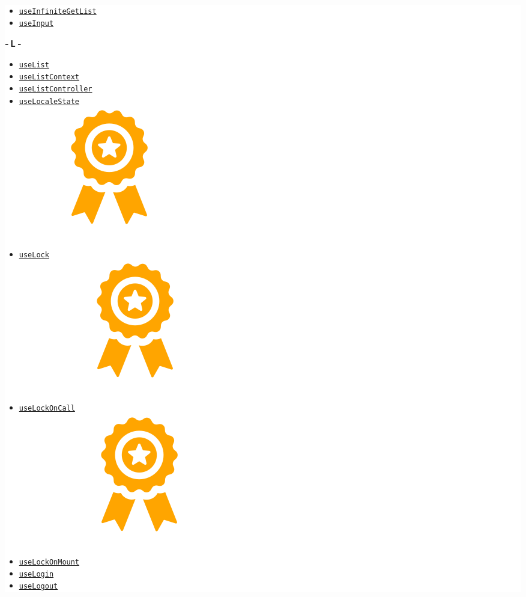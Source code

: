 * [`useInfiniteGetList`](./useInfiniteGetList.md)
* [`useInput`](./useInput.md)

**- L -**

* [`useList`](./useList.md)
* [`useListContext`](./useListContext.md)
* [`useListController`](./useListController.md)
* [`useLocaleState`](./useLocaleState.md)
* [`useLock`](./useLock.md)<img class="icon" src="./img/premium.svg" alt="React Admin Enterprise Edition icon" />
* [`useLockOnCall`](./useLockOnCall.md)<img class="icon" src="./img/premium.svg" alt="React Admin Enterprise Edition icon" />
* [`useLockOnMount`](./useLockOnMount.md)<img class="icon" src="./img/premium.svg" alt="React Admin Enterprise Edition icon" />
* [`useLogin`](./useLogin.md)
* [`useLogout`](./useLogout.md)
